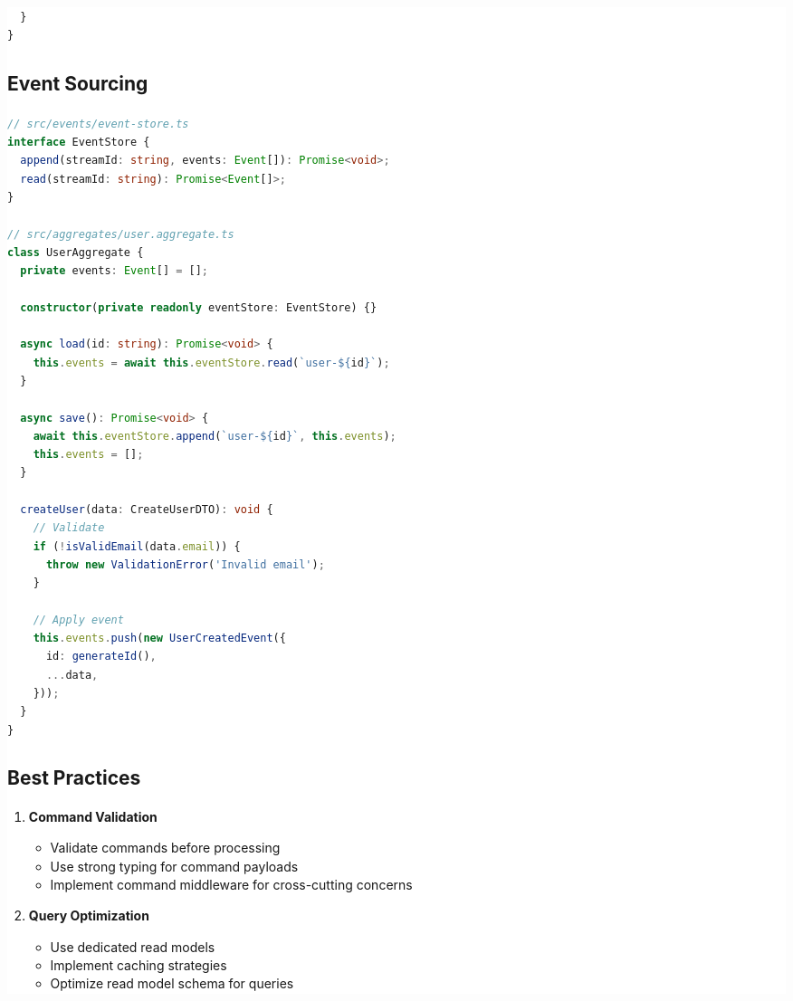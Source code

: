 ```typescript
  }
}
```

## Event Sourcing

```typescript
// src/events/event-store.ts
interface EventStore {
  append(streamId: string, events: Event[]): Promise<void>;
  read(streamId: string): Promise<Event[]>;
}

// src/aggregates/user.aggregate.ts
class UserAggregate {
  private events: Event[] = [];
  
  constructor(private readonly eventStore: EventStore) {}
  
  async load(id: string): Promise<void> {
    this.events = await this.eventStore.read(`user-${id}`);
  }
  
  async save(): Promise<void> {
    await this.eventStore.append(`user-${id}`, this.events);
    this.events = [];
  }
  
  createUser(data: CreateUserDTO): void {
    // Validate
    if (!isValidEmail(data.email)) {
      throw new ValidationError('Invalid email');
    }
    
    // Apply event
    this.events.push(new UserCreatedEvent({
      id: generateId(),
      ...data,
    }));
  }
}
```

## Best Practices

1. **Command Validation**
   - Validate commands before processing
   - Use strong typing for command payloads
   - Implement command middleware for cross-cutting concerns

2. **Query Optimization**
   - Use dedicated read models
   - Implement caching strategies
   - Optimize read model schema for queries
